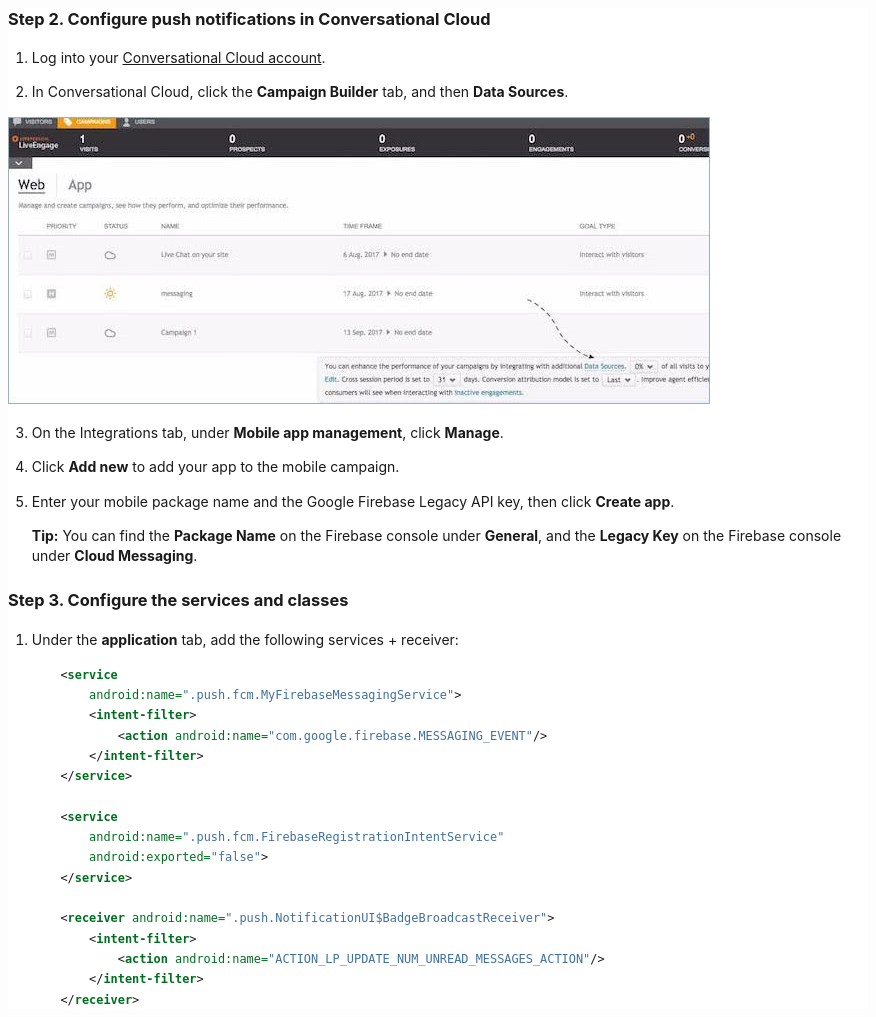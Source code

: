### Step 2. Configure push notifications in Conversational Cloud

1. Log into your [Conversational Cloud account](https://authentication.liveperson.net/login.html?lpservice=liveEngage&servicepath=a%2F~~accountid~~%2F%23%2C~~ssokey~~).

2. In Conversational Cloud, click the **Campaign Builder** tab, and then **Data Sources**.

  ![Data Sources](img/androiddatasources.jpg)

3. On the Integrations tab, under **Mobile app management**, click **Manage**.

4. Click **Add new** to add your app to the mobile campaign.

5. Enter your mobile package name and the Google Firebase Legacy API key, then click **Create app**.

   **Tip:** You can find the **Package Name** on the Firebase console under **General**, and the **Legacy Key** on the Firebase console under **Cloud Messaging**.

### Step 3. Configure the services and classes 

1. Under the **application** tab, add the following services + receiver:

    ```xml
        <service
            android:name=".push.fcm.MyFirebaseMessagingService">
            <intent-filter>
                <action android:name="com.google.firebase.MESSAGING_EVENT"/>
            </intent-filter>
        </service>

        <service
            android:name=".push.fcm.FirebaseRegistrationIntentService"
            android:exported="false">
        </service>

        <receiver android:name=".push.NotificationUI$BadgeBroadcastReceiver">
            <intent-filter>
                <action android:name="ACTION_LP_UPDATE_NUM_UNREAD_MESSAGES_ACTION"/>
            </intent-filter>
        </receiver>
    ```
